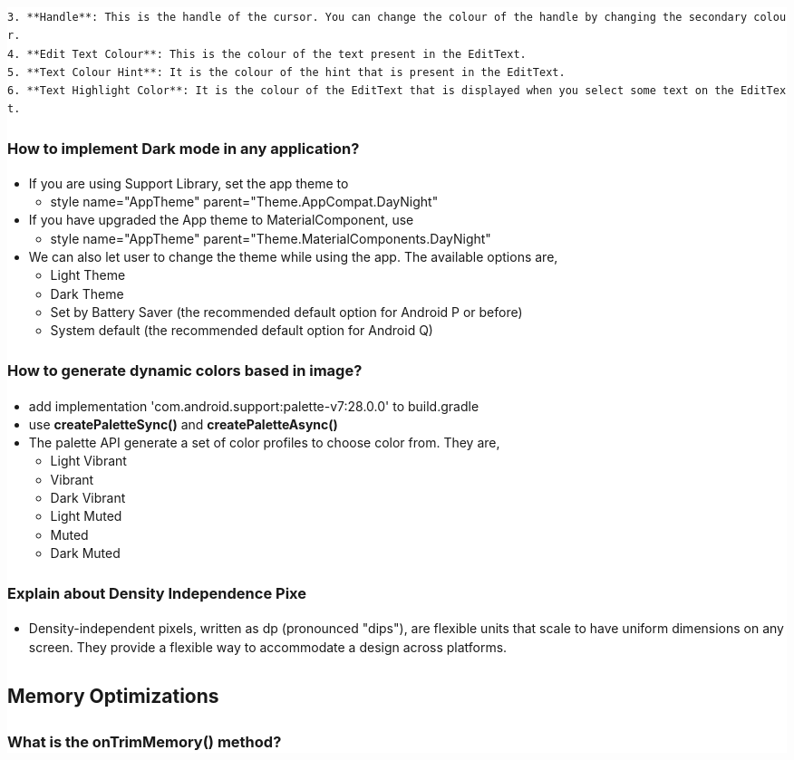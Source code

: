 	3. **Handle**: This is the handle of the cursor. You can change the colour of the handle by changing the secondary colour.
	4. **Edit Text Colour**: This is the colour of the text present in the EditText.
	5. **Text Colour Hint**: It is the colour of the hint that is present in the EditText.
	6. **Text Highlight Color**: It is the colour of the EditText that is displayed when you select some text on the EditText.

### How to implement Dark mode in any application?

- If you are using Support Library, set the app theme to
  - style name="AppTheme" parent="Theme.AppCompat.DayNight"
- If you have upgraded the App theme to MaterialComponent, use
  - style name="AppTheme" parent="Theme.MaterialComponents.DayNight"
- We can also let user to change the theme while using the app. The available options are,
  - Light Theme
  - Dark Theme
  - Set by Battery Saver (the recommended default option for Android P or before)
  - System default (the recommended default option for Android Q)

### How to generate dynamic colors based in image?

- add implementation 'com.android.support:palette-v7:28.0.0' to build.gradle
- use **createPaletteSync()** and **createPaletteAsync()**
- The palette API generate a set of color profiles to choose color from. They are,
  - Light Vibrant
  - Vibrant
  - Dark Vibrant
  - Light Muted
  - Muted
  - Dark Muted

### Explain about Density Independence Pixe

- Density-independent pixels, written as dp (pronounced "dips"), are flexible units that scale to have uniform dimensions on any screen. They provide a flexible way to accommodate a design across platforms.

## Memory Optimizations

### What is the onTrimMemory() method?
